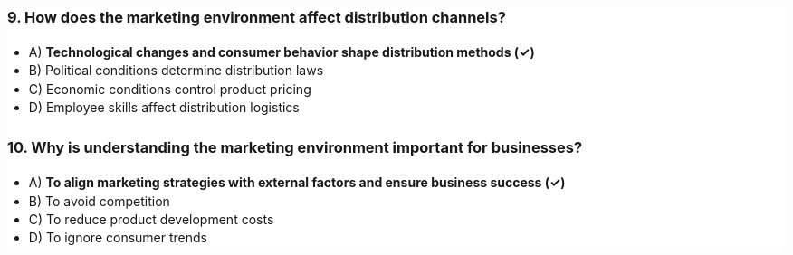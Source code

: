 ### 9. How does the marketing environment affect distribution channels?

- A) **Technological changes and consumer behavior shape distribution methods (✓)**
- B) Political conditions determine distribution laws
- C) Economic conditions control product pricing
- D) Employee skills affect distribution logistics

### 10. Why is understanding the marketing environment important for businesses?

- A) **To align marketing strategies with external factors and ensure business success (✓)**
- B) To avoid competition
- C) To reduce product development costs
- D) To ignore consumer trends

